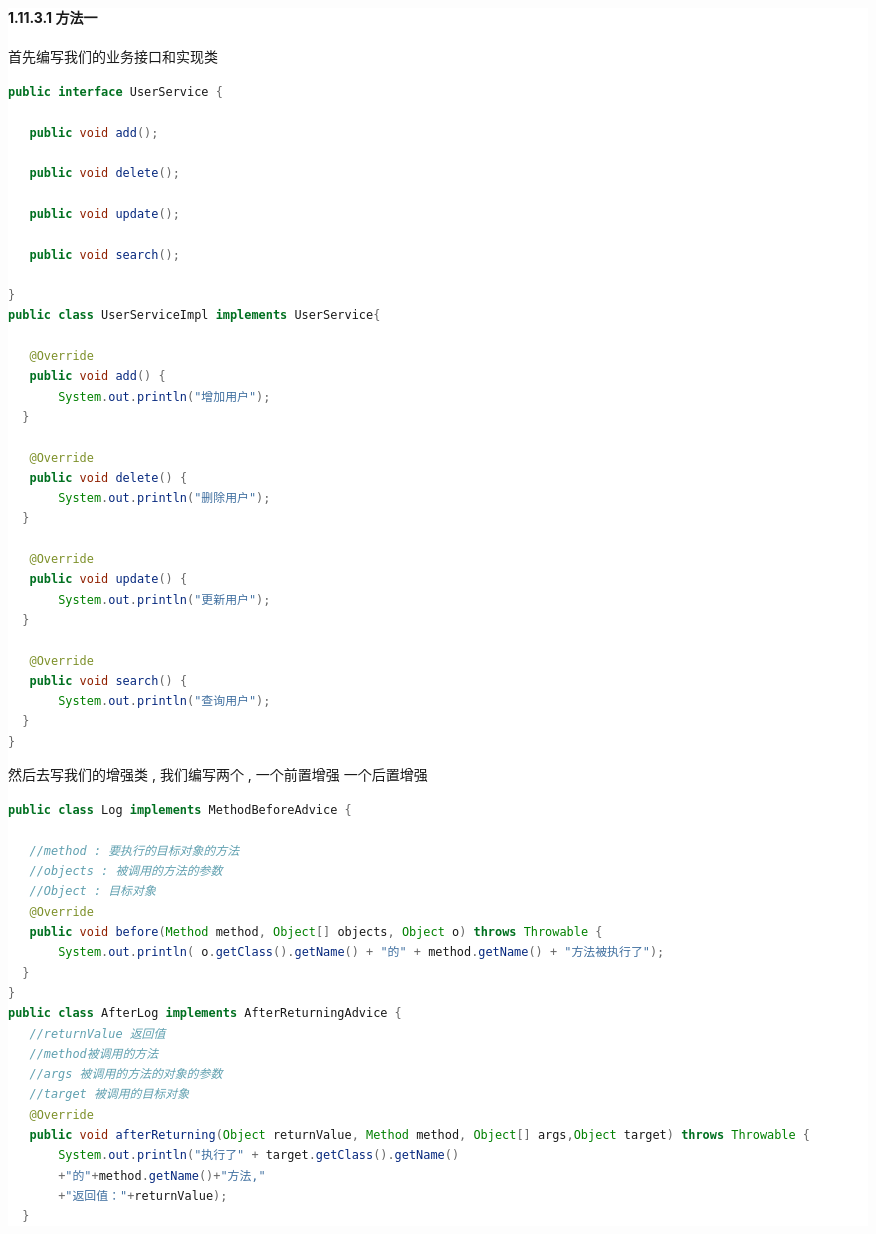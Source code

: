 #### 1.11.3.1 **方法一**

首先编写我们的业务接口和实现类

```java
public interface UserService {

   public void add();

   public void delete();

   public void update();

   public void search();

}
public class UserServiceImpl implements UserService{

   @Override
   public void add() {
       System.out.println("增加用户");
  }

   @Override
   public void delete() {
       System.out.println("删除用户");
  }

   @Override
   public void update() {
       System.out.println("更新用户");
  }

   @Override
   public void search() {
       System.out.println("查询用户");
  }
}

```

然后去写我们的增强类 , 我们编写两个 , 一个前置增强 一个后置增强

```java
public class Log implements MethodBeforeAdvice {

   //method : 要执行的目标对象的方法
   //objects : 被调用的方法的参数
   //Object : 目标对象
   @Override
   public void before(Method method, Object[] objects, Object o) throws Throwable {
       System.out.println( o.getClass().getName() + "的" + method.getName() + "方法被执行了");
  }
}
public class AfterLog implements AfterReturningAdvice {
   //returnValue 返回值
   //method被调用的方法
   //args 被调用的方法的对象的参数
   //target 被调用的目标对象
   @Override
   public void afterReturning(Object returnValue, Method method, Object[] args,Object target) throws Throwable {
       System.out.println("执行了" + target.getClass().getName()
       +"的"+method.getName()+"方法,"
       +"返回值："+returnValue);
  }
```